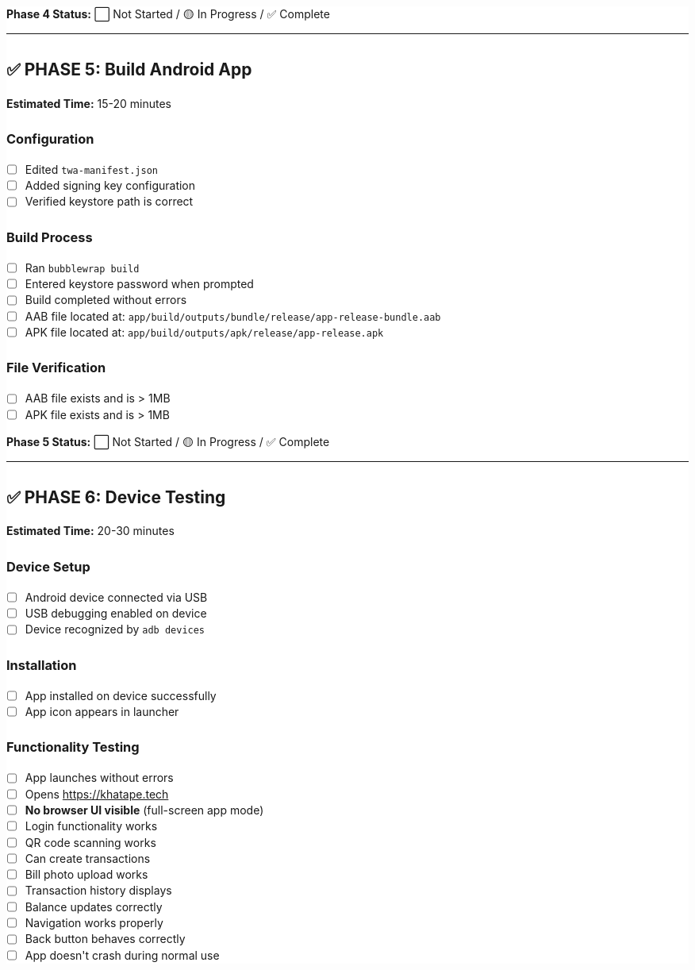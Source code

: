 **Phase 4 Status:** ⬜ Not Started / 🟡 In Progress / ✅ Complete

---

## ✅ PHASE 5: Build Android App

**Estimated Time:** 15-20 minutes

### Configuration
- [ ] Edited `twa-manifest.json`
- [ ] Added signing key configuration
- [ ] Verified keystore path is correct

### Build Process
- [ ] Ran `bubblewrap build`
- [ ] Entered keystore password when prompted
- [ ] Build completed without errors
- [ ] AAB file located at: `app/build/outputs/bundle/release/app-release-bundle.aab`
- [ ] APK file located at: `app/build/outputs/apk/release/app-release.apk`

### File Verification
- [ ] AAB file exists and is > 1MB
- [ ] APK file exists and is > 1MB

**Phase 5 Status:** ⬜ Not Started / 🟡 In Progress / ✅ Complete

---

## ✅ PHASE 6: Device Testing

**Estimated Time:** 20-30 minutes

### Device Setup
- [ ] Android device connected via USB
- [ ] USB debugging enabled on device
- [ ] Device recognized by `adb devices`

### Installation
- [ ] App installed on device successfully
- [ ] App icon appears in launcher

### Functionality Testing
- [ ] App launches without errors
- [ ] Opens https://khatape.tech
- [ ] **No browser UI visible** (full-screen app mode)
- [ ] Login functionality works
- [ ] QR code scanning works
- [ ] Can create transactions
- [ ] Bill photo upload works
- [ ] Transaction history displays
- [ ] Balance updates correctly
- [ ] Navigation works properly
- [ ] Back button behaves correctly
- [ ] App doesn't crash during normal use
